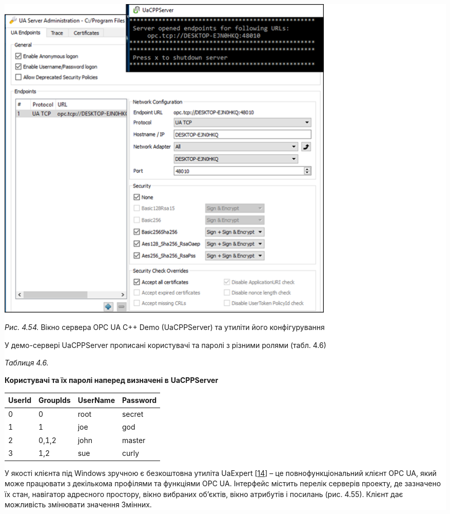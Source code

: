 ![](media4/4_54.png) 

*Рис. 4.54.* Вікно сервера OPC UA C++ Demo (UaCPPServer) та утиліти його конфігурування 

У демо-сервері UaCPPServer прописані користувачі та паролі з різними ролями (табл. 4.6)

*Таблиця 4.6.* 

**Користувачі та їх паролі наперед визначені в** **UaCPPServer**

| **UserId** | **GroupIds** | **UserName** | **Password** |
| ---------- | ------------ | ------------ | ------------ |
| 0          | 0            | root         | secret       |
| 1          | 1            | joe          | god          |
| 2          | 0,1,2        | john         | master       |
| 3          | 1,2          | sue          | curly        |

 У якості клієнта під Windows зручною є безкоштовна утиліта UaExpert [[14](https://www.unified-automation.com/downloads/opc-ua-clients.html)] – це повнофункціональний клієнт OPC UA, який може працювати з декількома профілями та функціями OPC UA. Інтерфейс містить перелік серверів проекту, де зазначено їх стан, навігатор адресного простору, вікно вибраних об’єктів, вікно атрибутів і посилань (рис. 4.55). Клієнт дає можливість змінювати значення Змінних.